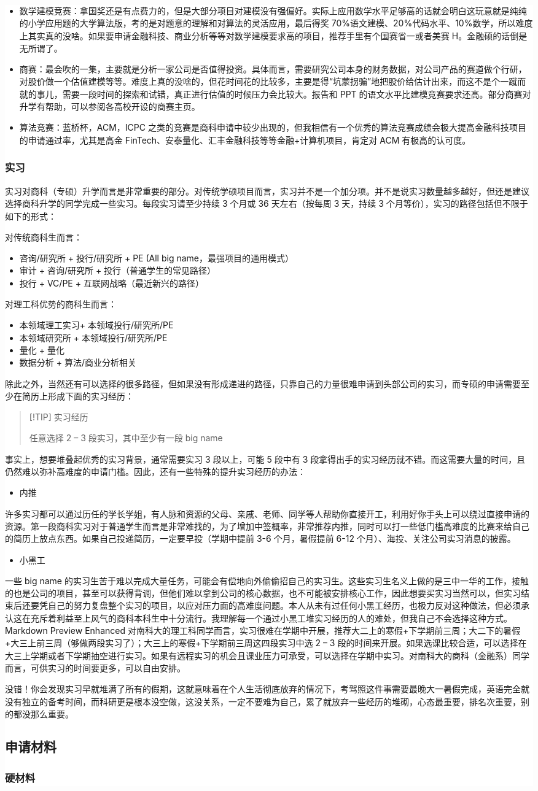 - 数学建模竞赛：拿国奖还是有点费力的，但是大部分项目对建模没有强偏好。实际上应用数学水平足够高的话就会明白这玩意就是纯纯的小学应用题的大学算法版，考的是对题意的理解和对算法的灵活应用，最后得奖 70%语文建模、20%代码水平、10%数学，所以难度上其实真的没啥。如果要申请金融科技、商业分析等等对数学建模要求高的项目，推荐手里有个国赛省一或者美赛 H。金融硕的话倒是无所谓了。

- 商赛：最会吹的一集，主要就是分析一家公司是否值得投资。具体而言，需要研究公司本身的财务数据，对公司产品的赛道做个行研，对股价做一个估值建模等等。难度上真的没啥的，但花时间花的比较多，主要是得“坑蒙拐骗”地把股价给估计出来，而这不是个一蹴而就的事儿，需要一段时间的探索和试错，真正进行估值的时候压力会比较大。报告和 PPT 的语文水平比建模竞赛要求还高。部分商赛对升学有帮助，可以参阅各高校开设的商赛主页。

- 算法竞赛：蓝桥杯，ACM，ICPC 之类的竞赛是商科申请中较少出现的，但我相信有一个优秀的算法竞赛成绩会极大提高金融科技项目的申请通过率，尤其是高金 FinTech、安泰量化、汇丰金融科技等等金融+计算机项目，肯定对 ACM 有极高的认可度。

### 实习

实习对商科（专硕）升学而言是非常重要的部分。对传统学硕项目而言，实习并不是一个加分项。并不是说实习数量越多越好，但还是建议选择商科升学的同学完成一些实习。每段实习请至少持续 3 个月或 36 天左右（按每周 3 天，持续 3 个月等价），实习的路径包括但不限于如下的形式：

对传统商科生而言：

- 咨询/研究所 + 投行/研究所 + PE (All big name，最强项目的通用模式）
- 审计 + 咨询/研究所 + 投行（普通学生的常见路径）
- 投行 + VC/PE + 互联网战略（最近新兴的路径）

对理工科优势的商科生而言：

- 本领域理工实习+ 本领域投行/研究所/PE
- 本领域研究所 + 本领域投行/研究所/PE
- 量化 + 量化
- 数据分析 + 算法/商业分析相关

除此之外，当然还有可以选择的很多路径，但如果没有形成递进的路径，只靠自己的力量很难申请到头部公司的实习，而专硕的申请需要至少在简历上形成下面的实习经历：

> [!TIP] 实习经历
>
> 任意选择 2 – 3 段实习，其中至少有一段 big name

事实上，想要堆叠起优秀的实习背景，通常需要实习 3 段以上，可能 5 段中有 3 段拿得出手的实习经历就不错。而这需要大量的时间，且仍然难以弥补高难度的申请门槛。因此，还有一些特殊的提升实习经历的办法：

- 内推

许多实习都可以通过历任的学长学姐，有人脉和资源的父母、亲戚、老师、同学等人帮助你直接开工，利用好你手头上可以绕过直接申请的资源。第一段商科实习对于普通学生而言是非常难找的，为了增加中签概率，非常推荐内推，同时可以打一些低门槛高难度的比赛来给自己的简历上放点东西。如果自己投递简历，一定要早投（学期中提前 3-6 个月，暑假提前 6-12 个月）、海投、关注公司实习消息的披露。

- 小黑工

一些 big name 的实习生苦于难以完成大量任务，可能会有偿地向外偷偷招自己的实习生。这些实习生名义上做的是三中一华的工作，接触的也是公司的项目，甚至可以获得背调，但他们难以拿到公司的核心数据，也不可能被安排核心工作，因此想要买实习当然可以，但实习结束后还要凭自己的努力复盘整个实习的项目，以应对压力面的高难度问题。本人从未有过任何小黑工经历，也极力反对这种做法，但必须承认这在充斥着利益至上风气的商科本科生中十分流行。我理解每一个通过小黑工堆实习经历的人的难处，但我自己不会选择这种方式。
Markdown Preview Enhanced
对南科大的理工科同学而言，实习很难在学期中开展，推荐大二上的寒假+下学期前三周；大二下的暑假+大三上前三周（够做两段实习了）；大三上的寒假+下学期前三周这四段实习中选 2 – 3 段的时间来开展。如果选课比较合适，可以选择在大三上学期或者下学期抽空进行实习。如果有远程实习的机会且课业压力可承受，可以选择在学期中实习。对南科大的商科（金融系）同学而言，可供实习的时间要更多，可以自由安排。

没错！你会发现实习早就堆满了所有的假期，这就意味着在个人生活彻底放弃的情况下，考驾照这件事需要最晚大一暑假完成，英语完全就没有独立的备考时间，而科研更是根本没空做，这没关系，一定不要难为自己，累了就放弃一些经历的堆砌，心态最重要，排名次重要，别的都没那么重要。

## 申请材料

### 硬材料
